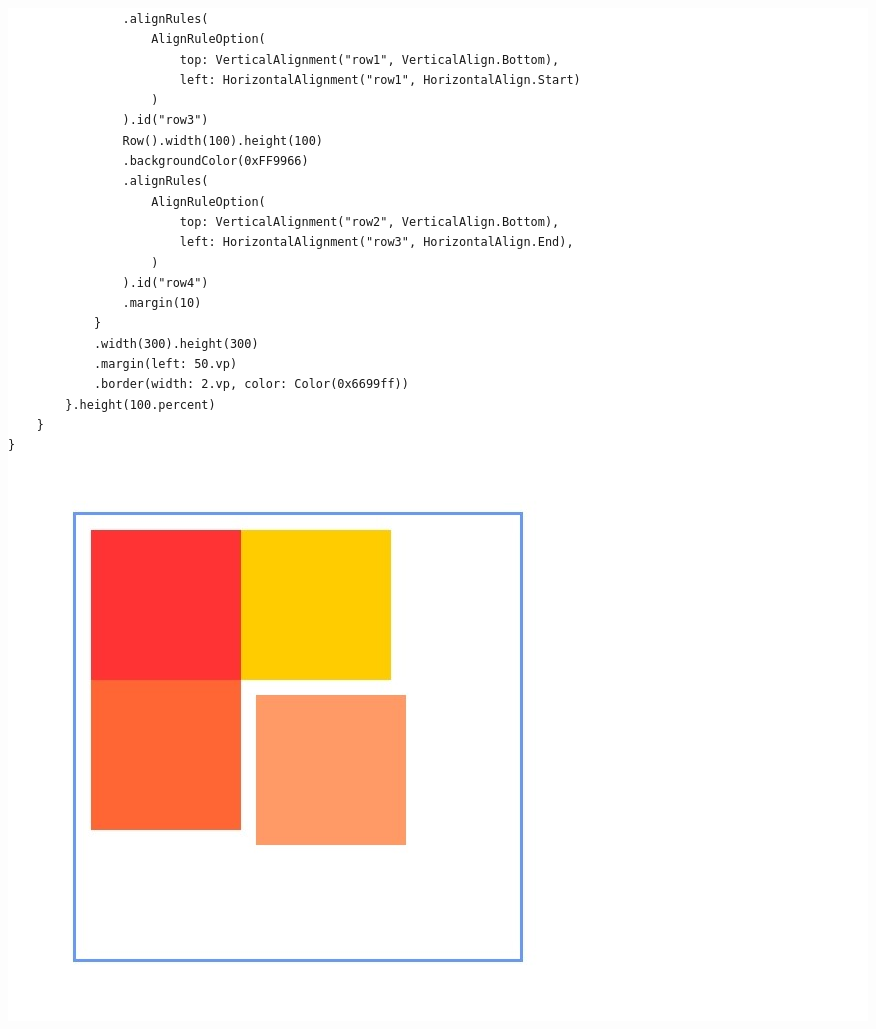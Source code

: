 ```cangjie
                .alignRules(
                    AlignRuleOption(
                        top: VerticalAlignment("row1", VerticalAlign.Bottom),
                        left: HorizontalAlignment("row1", HorizontalAlign.Start)
                    )
                ).id("row3")
                Row().width(100).height(100)
                .backgroundColor(0xFF9966)
                .alignRules(
                    AlignRuleOption(
                        top: VerticalAlignment("row2", VerticalAlign.Bottom),
                        left: HorizontalAlignment("row3", HorizontalAlign.End),
                    )
                ).id("row4")
                .margin(10)
            }
            .width(300).height(300)
            .margin(left: 50.vp)
            .border(width: 2.vp, color: Color(0x6699ff))
        }.height(100.percent)
    }
}
```

![relativecontainer2](figures/relativecontainer2.jpg)
